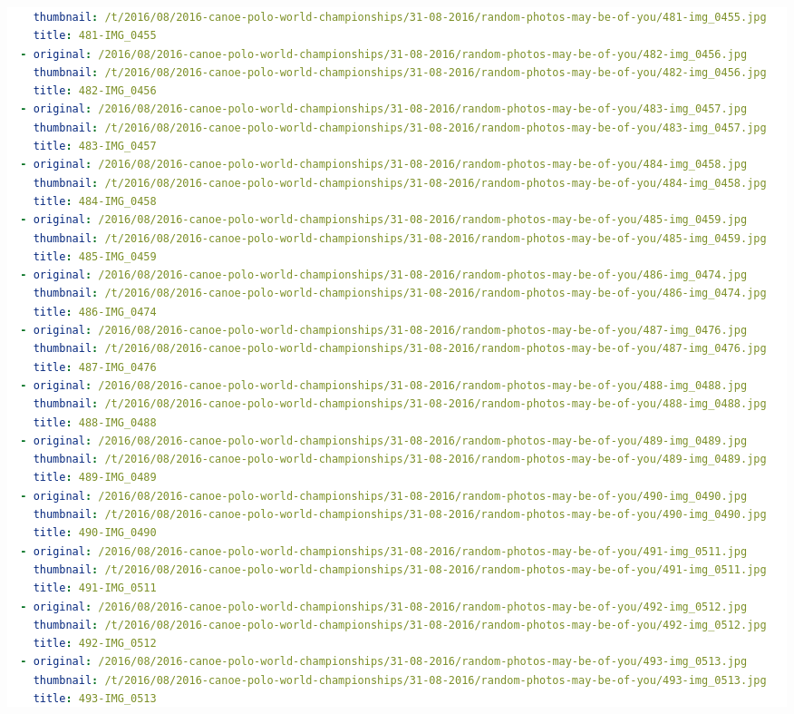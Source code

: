 ```yaml
    thumbnail: /t/2016/08/2016-canoe-polo-world-championships/31-08-2016/random-photos-may-be-of-you/481-img_0455.jpg
    title: 481-IMG_0455
  - original: /2016/08/2016-canoe-polo-world-championships/31-08-2016/random-photos-may-be-of-you/482-img_0456.jpg
    thumbnail: /t/2016/08/2016-canoe-polo-world-championships/31-08-2016/random-photos-may-be-of-you/482-img_0456.jpg
    title: 482-IMG_0456
  - original: /2016/08/2016-canoe-polo-world-championships/31-08-2016/random-photos-may-be-of-you/483-img_0457.jpg
    thumbnail: /t/2016/08/2016-canoe-polo-world-championships/31-08-2016/random-photos-may-be-of-you/483-img_0457.jpg
    title: 483-IMG_0457
  - original: /2016/08/2016-canoe-polo-world-championships/31-08-2016/random-photos-may-be-of-you/484-img_0458.jpg
    thumbnail: /t/2016/08/2016-canoe-polo-world-championships/31-08-2016/random-photos-may-be-of-you/484-img_0458.jpg
    title: 484-IMG_0458
  - original: /2016/08/2016-canoe-polo-world-championships/31-08-2016/random-photos-may-be-of-you/485-img_0459.jpg
    thumbnail: /t/2016/08/2016-canoe-polo-world-championships/31-08-2016/random-photos-may-be-of-you/485-img_0459.jpg
    title: 485-IMG_0459
  - original: /2016/08/2016-canoe-polo-world-championships/31-08-2016/random-photos-may-be-of-you/486-img_0474.jpg
    thumbnail: /t/2016/08/2016-canoe-polo-world-championships/31-08-2016/random-photos-may-be-of-you/486-img_0474.jpg
    title: 486-IMG_0474
  - original: /2016/08/2016-canoe-polo-world-championships/31-08-2016/random-photos-may-be-of-you/487-img_0476.jpg
    thumbnail: /t/2016/08/2016-canoe-polo-world-championships/31-08-2016/random-photos-may-be-of-you/487-img_0476.jpg
    title: 487-IMG_0476
  - original: /2016/08/2016-canoe-polo-world-championships/31-08-2016/random-photos-may-be-of-you/488-img_0488.jpg
    thumbnail: /t/2016/08/2016-canoe-polo-world-championships/31-08-2016/random-photos-may-be-of-you/488-img_0488.jpg
    title: 488-IMG_0488
  - original: /2016/08/2016-canoe-polo-world-championships/31-08-2016/random-photos-may-be-of-you/489-img_0489.jpg
    thumbnail: /t/2016/08/2016-canoe-polo-world-championships/31-08-2016/random-photos-may-be-of-you/489-img_0489.jpg
    title: 489-IMG_0489
  - original: /2016/08/2016-canoe-polo-world-championships/31-08-2016/random-photos-may-be-of-you/490-img_0490.jpg
    thumbnail: /t/2016/08/2016-canoe-polo-world-championships/31-08-2016/random-photos-may-be-of-you/490-img_0490.jpg
    title: 490-IMG_0490
  - original: /2016/08/2016-canoe-polo-world-championships/31-08-2016/random-photos-may-be-of-you/491-img_0511.jpg
    thumbnail: /t/2016/08/2016-canoe-polo-world-championships/31-08-2016/random-photos-may-be-of-you/491-img_0511.jpg
    title: 491-IMG_0511
  - original: /2016/08/2016-canoe-polo-world-championships/31-08-2016/random-photos-may-be-of-you/492-img_0512.jpg
    thumbnail: /t/2016/08/2016-canoe-polo-world-championships/31-08-2016/random-photos-may-be-of-you/492-img_0512.jpg
    title: 492-IMG_0512
  - original: /2016/08/2016-canoe-polo-world-championships/31-08-2016/random-photos-may-be-of-you/493-img_0513.jpg
    thumbnail: /t/2016/08/2016-canoe-polo-world-championships/31-08-2016/random-photos-may-be-of-you/493-img_0513.jpg
    title: 493-IMG_0513
```
